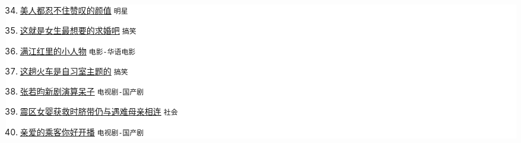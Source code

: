 34. [美人都忍不住赞叹的颜值](https://m.weibo.cn/search?containerid=100103type%3D1%26t%3D10%26q%3D%23%E7%BE%8E%E4%BA%BA%E9%83%BD%E5%BF%8D%E4%B8%8D%E4%BD%8F%E8%B5%9E%E5%8F%B9%E7%9A%84%E9%A2%9C%E5%80%BC%23&stream_entry_id=31&isnewpage=1&extparam=seat%3D1%26flag%3D0%26realpos%3D33%26c_type%3D31%26filter_type%3Drealtimehot%26cate%3D5001%26stream_entry_id%3D31%26q%3D%2523%25E7%25BE%258E%25E4%25BA%25BA%25E9%2583%25BD%25E5%25BF%258D%25E4%25B8%258D%25E4%25BD%258F%25E8%25B5%259E%25E5%258F%25B9%25E7%259A%2584%25E9%25A2%259C%25E5%2580%25BC%2523%26dgr%3D0%26band_rank%3D33%26pos%3D32%26lcate%3D5001%26display_time%3D1675830382%26pre_seqid%3D167583038202408575285&luicode=10000011&lfid=106003type%3D25%26t%3D3%26disable_hot%3D1%26filter_type%3Drealtimehot) `明星` 

35. [这就是女生最想要的求婚吧](https://m.weibo.cn/search?containerid=100103type%3D1%26t%3D10%26q%3D%23%E8%BF%99%E5%B0%B1%E6%98%AF%E5%A5%B3%E7%94%9F%E6%9C%80%E6%83%B3%E8%A6%81%E7%9A%84%E6%B1%82%E5%A9%9A%E5%90%A7%23&stream_entry_id=31&isnewpage=1&extparam=seat%3D1%26flag%3D0%26realpos%3D34%26c_type%3D31%26filter_type%3Drealtimehot%26cate%3D5001%26stream_entry_id%3D31%26q%3D%2523%25E8%25BF%2599%25E5%25B0%25B1%25E6%2598%25AF%25E5%25A5%25B3%25E7%2594%259F%25E6%259C%2580%25E6%2583%25B3%25E8%25A6%2581%25E7%259A%2584%25E6%25B1%2582%25E5%25A9%259A%25E5%2590%25A7%2523%26dgr%3D0%26band_rank%3D34%26pos%3D33%26lcate%3D5001%26display_time%3D1675830382%26pre_seqid%3D167583038202408575285&luicode=10000011&lfid=106003type%3D25%26t%3D3%26disable_hot%3D1%26filter_type%3Drealtimehot) `搞笑` 

36. [满江红里的小人物](https://m.weibo.cn/search?containerid=100103type%3D1%26t%3D10%26q%3D%23%E6%BB%A1%E6%B1%9F%E7%BA%A2%E9%87%8C%E7%9A%84%E5%B0%8F%E4%BA%BA%E7%89%A9%23&stream_entry_id=31&isnewpage=1&extparam=seat%3D1%26flag%3D1%26realpos%3D35%26c_type%3D31%26filter_type%3Drealtimehot%26cate%3D5001%26stream_entry_id%3D31%26q%3D%2523%25E6%25BB%25A1%25E6%25B1%259F%25E7%25BA%25A2%25E9%2587%258C%25E7%259A%2584%25E5%25B0%258F%25E4%25BA%25BA%25E7%2589%25A9%2523%26dgr%3D0%26band_rank%3D35%26pos%3D34%26lcate%3D5001%26display_time%3D1675830382%26pre_seqid%3D167583038202408575285&luicode=10000011&lfid=106003type%3D25%26t%3D3%26disable_hot%3D1%26filter_type%3Drealtimehot) `电影-华语电影` 

37. [这趟火车是自习室主题的](https://m.weibo.cn/search?containerid=100103type%3D1%26t%3D10%26q%3D%23%E8%BF%99%E8%B6%9F%E7%81%AB%E8%BD%A6%E6%98%AF%E8%87%AA%E4%B9%A0%E5%AE%A4%E4%B8%BB%E9%A2%98%E7%9A%84%23&stream_entry_id=31&isnewpage=1&extparam=seat%3D1%26flag%3D1%26realpos%3D36%26c_type%3D31%26filter_type%3Drealtimehot%26cate%3D5001%26stream_entry_id%3D31%26q%3D%2523%25E8%25BF%2599%25E8%25B6%259F%25E7%2581%25AB%25E8%25BD%25A6%25E6%2598%25AF%25E8%2587%25AA%25E4%25B9%25A0%25E5%25AE%25A4%25E4%25B8%25BB%25E9%25A2%2598%25E7%259A%2584%2523%26dgr%3D0%26band_rank%3D36%26pos%3D35%26lcate%3D5001%26display_time%3D1675830382%26pre_seqid%3D167583038202408575285&luicode=10000011&lfid=106003type%3D25%26t%3D3%26disable_hot%3D1%26filter_type%3Drealtimehot) `搞笑` 

38. [张若昀新剧演算呆子](https://m.weibo.cn/search?containerid=100103type%3D1%26t%3D10%26q%3D%23%E5%BC%A0%E8%8B%A5%E6%98%80%E6%96%B0%E5%89%A7%E6%BC%94%E7%AE%97%E5%91%86%E5%AD%90%23&stream_entry_id=31&isnewpage=1&extparam=seat%3D1%26flag%3D1%26realpos%3D37%26c_type%3D31%26filter_type%3Drealtimehot%26cate%3D5001%26stream_entry_id%3D31%26q%3D%2523%25E5%25BC%25A0%25E8%258B%25A5%25E6%2598%2580%25E6%2596%25B0%25E5%2589%25A7%25E6%25BC%2594%25E7%25AE%2597%25E5%2591%2586%25E5%25AD%2590%2523%26dgr%3D0%26band_rank%3D37%26pos%3D36%26lcate%3D5001%26display_time%3D1675830382%26pre_seqid%3D167583038202408575285&luicode=10000011&lfid=106003type%3D25%26t%3D3%26disable_hot%3D1%26filter_type%3Drealtimehot) `电视剧-国产剧` 

39. [震区女婴获救时脐带仍与遇难母亲相连](https://m.weibo.cn/search?containerid=100103type%3D1%26t%3D10%26q%3D%23%E9%9C%87%E5%8C%BA%E5%A5%B3%E5%A9%B4%E8%8E%B7%E6%95%91%E6%97%B6%E8%84%90%E5%B8%A6%E4%BB%8D%E4%B8%8E%E9%81%87%E9%9A%BE%E6%AF%8D%E4%BA%B2%E7%9B%B8%E8%BF%9E%23&stream_entry_id=31&isnewpage=1&extparam=seat%3D1%26flag%3D0%26realpos%3D38%26c_type%3D31%26filter_type%3Drealtimehot%26cate%3D5001%26stream_entry_id%3D31%26q%3D%2523%25E9%259C%2587%25E5%258C%25BA%25E5%25A5%25B3%25E5%25A9%25B4%25E8%258E%25B7%25E6%2595%2591%25E6%2597%25B6%25E8%2584%2590%25E5%25B8%25A6%25E4%25BB%258D%25E4%25B8%258E%25E9%2581%2587%25E9%259A%25BE%25E6%25AF%258D%25E4%25BA%25B2%25E7%259B%25B8%25E8%25BF%259E%2523%26dgr%3D0%26band_rank%3D38%26pos%3D37%26lcate%3D5001%26display_time%3D1675830382%26pre_seqid%3D167583038202408575285&luicode=10000011&lfid=106003type%3D25%26t%3D3%26disable_hot%3D1%26filter_type%3Drealtimehot) `社会` 

40. [亲爱的乘客你好开播](https://m.weibo.cn/search?containerid=100103type%3D1%26t%3D10%26q%3D%23%E4%BA%B2%E7%88%B1%E7%9A%84%E4%B9%98%E5%AE%A2%E4%BD%A0%E5%A5%BD%E5%BC%80%E6%92%AD%23&stream_entry_id=31&isnewpage=1&extparam=seat%3D1%26flag%3D1%26realpos%3D39%26c_type%3D31%26filter_type%3Drealtimehot%26cate%3D5001%26stream_entry_id%3D31%26q%3D%2523%25E4%25BA%25B2%25E7%2588%25B1%25E7%259A%2584%25E4%25B9%2598%25E5%25AE%25A2%25E4%25BD%25A0%25E5%25A5%25BD%25E5%25BC%2580%25E6%2592%25AD%2523%26dgr%3D0%26band_rank%3D39%26pos%3D38%26lcate%3D5001%26display_time%3D1675830382%26pre_seqid%3D167583038202408575285&luicode=10000011&lfid=106003type%3D25%26t%3D3%26disable_hot%3D1%26filter_type%3Drealtimehot) `电视剧-国产剧` 
